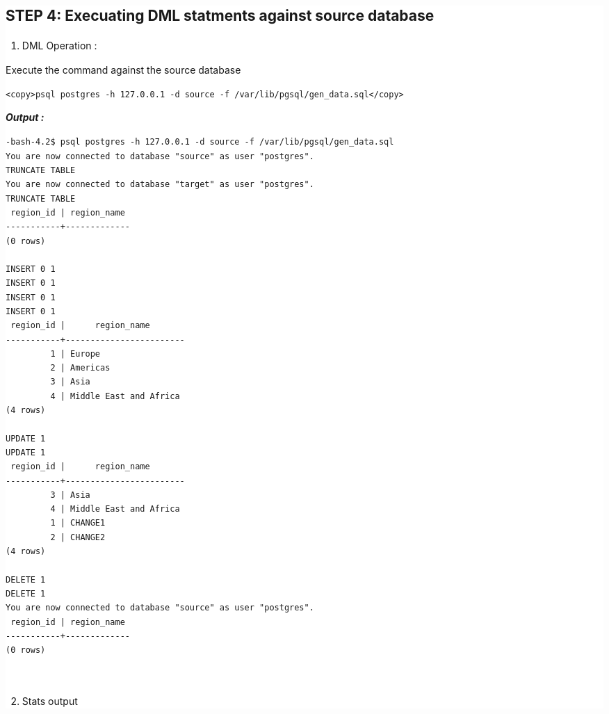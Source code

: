 ## **STEP 4**: Execuating  DML statments against source database


1. DML Operation :

 Execute the command against the source database

```
<copy>psql postgres -h 127.0.0.1 -d source -f /var/lib/pgsql/gen_data.sql</copy>
```
***Output :***
```
-bash-4.2$ psql postgres -h 127.0.0.1 -d source -f /var/lib/pgsql/gen_data.sql
You are now connected to database "source" as user "postgres".
TRUNCATE TABLE
You are now connected to database "target" as user "postgres".
TRUNCATE TABLE
 region_id | region_name
-----------+-------------
(0 rows)

INSERT 0 1
INSERT 0 1
INSERT 0 1
INSERT 0 1
 region_id |      region_name
-----------+------------------------
         1 | Europe
         2 | Americas
         3 | Asia
         4 | Middle East and Africa
(4 rows)

UPDATE 1
UPDATE 1
 region_id |      region_name
-----------+------------------------
         3 | Asia
         4 | Middle East and Africa
         1 | CHANGE1
         2 | CHANGE2
(4 rows)

DELETE 1
DELETE 1
You are now connected to database "source" as user "postgres".
 region_id | region_name
-----------+-------------
(0 rows)



```
2. Stats output 
